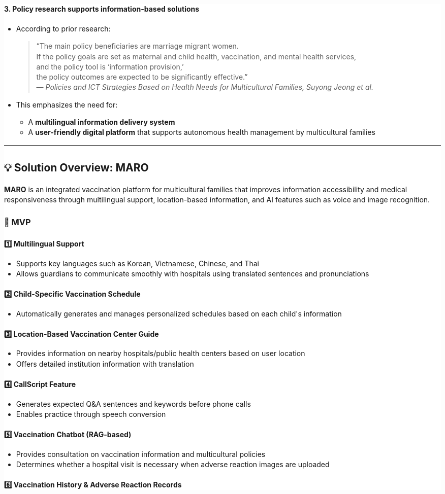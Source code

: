 #### 3. Policy research supports information-based solutions

- According to prior research:
  
  > “The main policy beneficiaries are marriage migrant women.  
  > If the policy goals are set as maternal and child health, vaccination, and mental health services,  
  > and the policy tool is ‘information provision,’  
  > the policy outcomes are expected to be significantly effective.”  
  > — *Policies and ICT Strategies Based on Health Needs for Multicultural Families, Suyong Jeong et al.*

- This emphasizes the need for:
  - A **multilingual information delivery system**
  - A **user-friendly digital platform** that supports autonomous health management by multicultural families


---


## 💡 Solution Overview: MARO

**MARO** is an integrated vaccination platform for multicultural families that improves information accessibility and medical responsiveness through multilingual support, location-based information, and AI features such as voice and image recognition.

### 🚀 MVP

#### 1️⃣ Multilingual Support

* Supports key languages such as Korean, Vietnamese, Chinese, and Thai
* Allows guardians to communicate smoothly with hospitals using translated sentences and pronunciations

#### 2️⃣ Child-Specific Vaccination Schedule

* Automatically generates and manages personalized schedules based on each child's information

#### 3️⃣ Location-Based Vaccination Center Guide

* Provides information on nearby hospitals/public health centers based on user location
* Offers detailed institution information with translation

#### 4️⃣ CallScript Feature

* Generates expected Q&A sentences and keywords before phone calls
* Enables practice through speech conversion

#### 5️⃣ Vaccination Chatbot (RAG-based)

* Provides consultation on vaccination information and multicultural policies
* Determines whether a hospital visit is necessary when adverse reaction images are uploaded

#### 6️⃣ Vaccination History & Adverse Reaction Records
